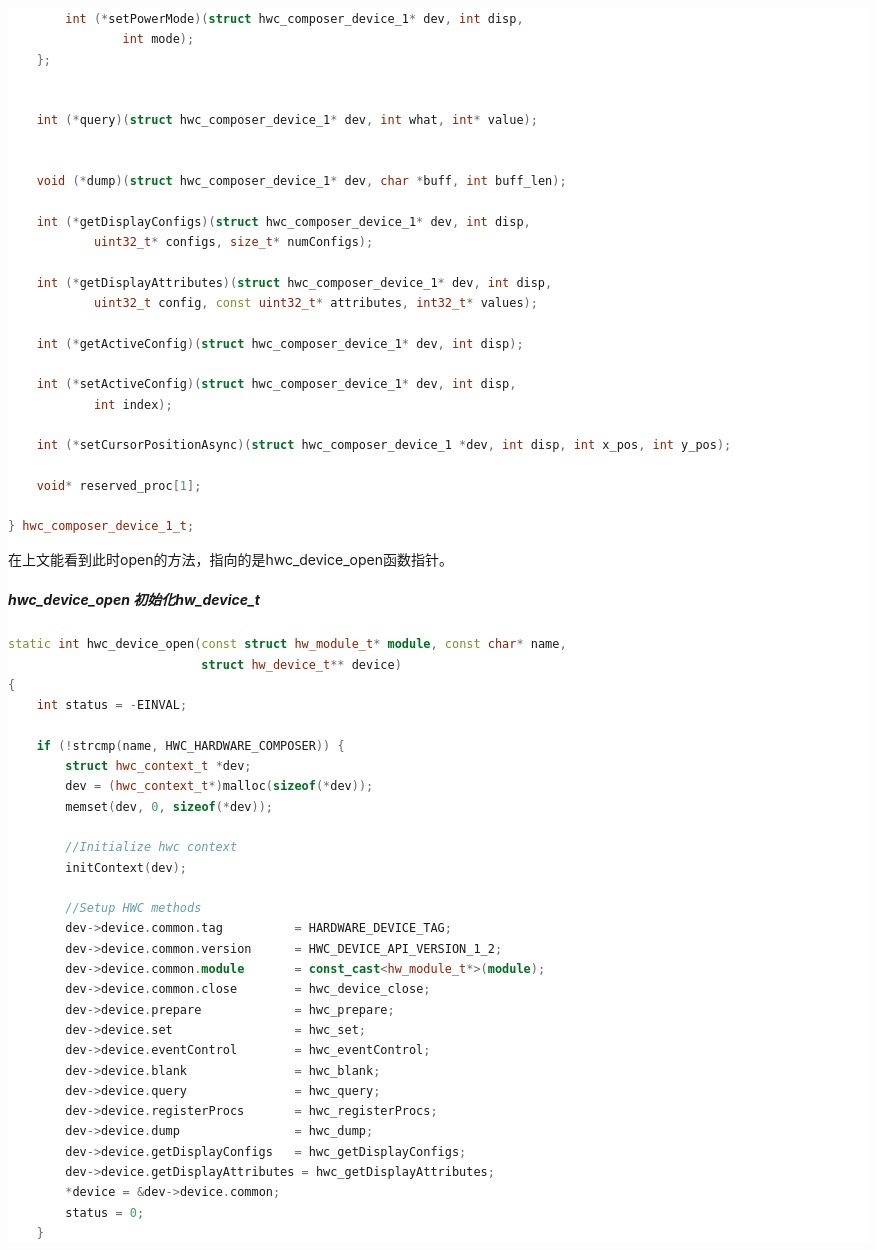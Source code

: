 ```cpp
        int (*setPowerMode)(struct hwc_composer_device_1* dev, int disp,
                int mode);
    };


    int (*query)(struct hwc_composer_device_1* dev, int what, int* value);


    void (*dump)(struct hwc_composer_device_1* dev, char *buff, int buff_len);

    int (*getDisplayConfigs)(struct hwc_composer_device_1* dev, int disp,
            uint32_t* configs, size_t* numConfigs);

    int (*getDisplayAttributes)(struct hwc_composer_device_1* dev, int disp,
            uint32_t config, const uint32_t* attributes, int32_t* values);

    int (*getActiveConfig)(struct hwc_composer_device_1* dev, int disp);

    int (*setActiveConfig)(struct hwc_composer_device_1* dev, int disp,
            int index);

    int (*setCursorPositionAsync)(struct hwc_composer_device_1 *dev, int disp, int x_pos, int y_pos);

    void* reserved_proc[1];

} hwc_composer_device_1_t;
```


在上文能看到此时open的方法，指向的是hwc_device_open函数指针。

##### hwc_device_open 初始化hw_device_t
```cpp
static int hwc_device_open(const struct hw_module_t* module, const char* name,
                           struct hw_device_t** device)
{
    int status = -EINVAL;

    if (!strcmp(name, HWC_HARDWARE_COMPOSER)) {
        struct hwc_context_t *dev;
        dev = (hwc_context_t*)malloc(sizeof(*dev));
        memset(dev, 0, sizeof(*dev));

        //Initialize hwc context
        initContext(dev);

        //Setup HWC methods
        dev->device.common.tag          = HARDWARE_DEVICE_TAG;
        dev->device.common.version      = HWC_DEVICE_API_VERSION_1_2;
        dev->device.common.module       = const_cast<hw_module_t*>(module);
        dev->device.common.close        = hwc_device_close;
        dev->device.prepare             = hwc_prepare;
        dev->device.set                 = hwc_set;
        dev->device.eventControl        = hwc_eventControl;
        dev->device.blank               = hwc_blank;
        dev->device.query               = hwc_query;
        dev->device.registerProcs       = hwc_registerProcs;
        dev->device.dump                = hwc_dump;
        dev->device.getDisplayConfigs   = hwc_getDisplayConfigs;
        dev->device.getDisplayAttributes = hwc_getDisplayAttributes;
        *device = &dev->device.common;
        status = 0;
    }
```